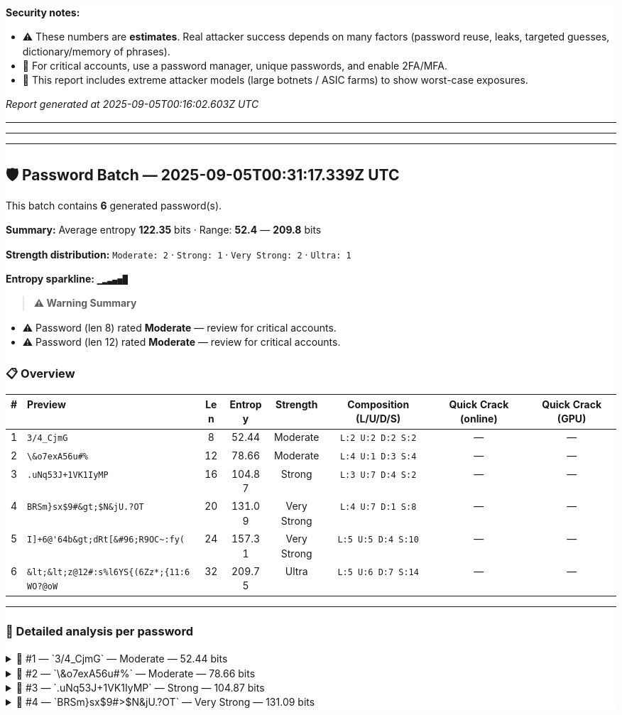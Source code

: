 **Security notes:**

- ⚠️ These numbers are **estimates**. Real attacker success depends on many factors (password reuse, leaks, targeted guesses, dictionary/memory of phrases).
- 🧾 For critical accounts, use a password manager, unique passwords, and enable 2FA/MFA.
- 🔬 This report includes extreme attacker models (large botnets / ASIC farms) to show worst-case exposures.

*Report generated at 2025-09-05T00:16:02.603Z UTC*

---

---


---

## 🛡️ Password Batch — 2025-09-05T00:31:17.339Z UTC

This batch contains **6** generated password(s).

**Summary:** Average entropy **122.35** bits · Range: **52.4** — **209.8** bits

**Strength distribution:** `Moderate: 2` · `Strong: 1` · `Very Strong: 2` · `Ultra: 1`

**Entropy sparkline:** `▁▂▃▄▅█`

> **⚠️ Warning Summary**
- ⚠️ Password (len 8) rated **Moderate** — review for critical accounts.
- ⚠️ Password (len 12) rated **Moderate** — review for critical accounts.

### 📋 Overview

| # | Preview | Len | Entropy | Strength | Composition (L/U/D/S) | Quick Crack (online) | Quick Crack (GPU) |
|---:|:--------|:---:|:-------:|:--------:|:---------------------:|:-------------------:|:-----------------:|
| 1 | `3/4_CjmG` | 8 | 52.44 | Moderate | `L:2 U:2 D:2 S:2` | — | — |
| 2 | `\&o7exA56u#%` | 12 | 78.66 | Moderate | `L:4 U:1 D:3 S:4` | — | — |
| 3 | `.uNq53J+1VK1IyMP` | 16 | 104.87 | Strong | `L:3 U:7 D:4 S:2` | — | — |
| 4 | `BRSm}sx$9#&gt;$N&jU.?OT` | 20 | 131.09 | Very Strong | `L:4 U:7 D:1 S:8` | — | — |
| 5 | `I]+6@'64b&gt;dRt[&#96;R9OC~:fy(` | 24 | 157.31 | Very Strong | `L:5 U:5 D:4 S:10` | — | — |
| 6 | `&lt;&lt;z@12#:s%l6YS{(6Zz*;{11:6WO?@oW` | 32 | 209.75 | Ultra | `L:5 U:6 D:7 S:14` | — | — |

---

### 🔎 Detailed analysis per password

<details><summary>🔑 #1 — `3/4_CjmG` — Moderate — 52.44 bits</summary></details>

<details><summary>🔑 #2 — `\&o7exA56u#%` — Moderate — 78.66 bits</summary></details>

<details><summary>🔑 #3 — `.uNq53J+1VK1IyMP` — Strong — 104.87 bits</summary></details>

<details><summary>🔑 #4 — `BRSm}sx$9#&gt;$N&jU.?OT` — Very Strong — 131.09 bits</summary></details>
